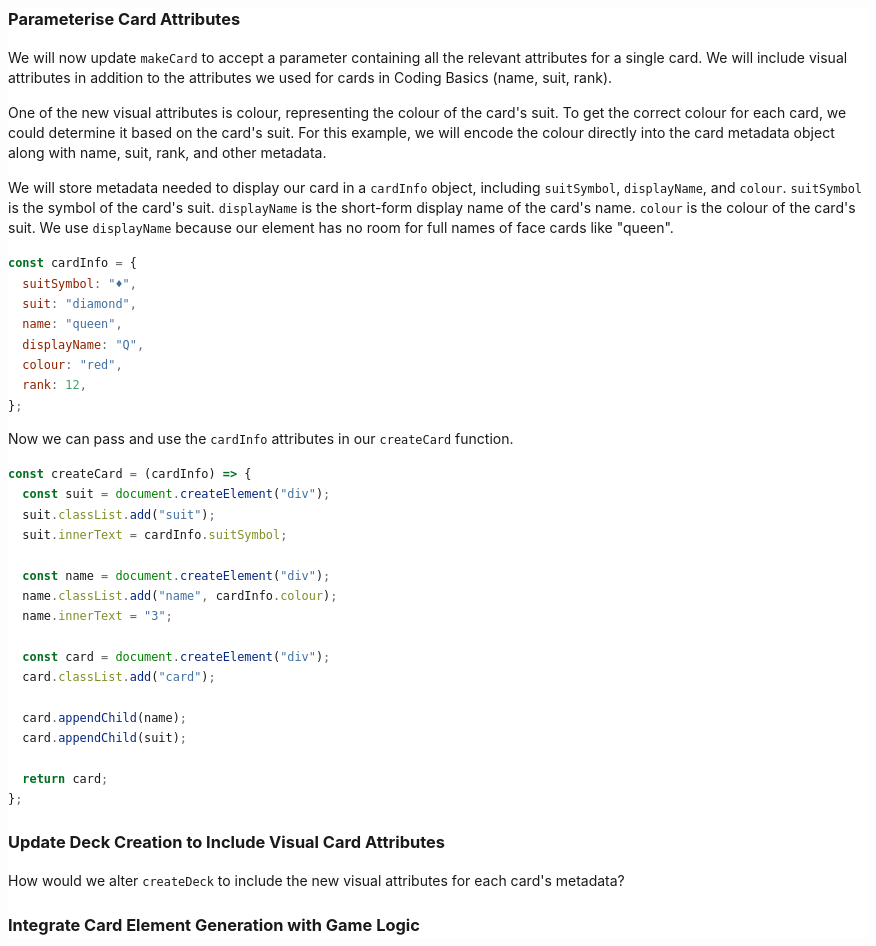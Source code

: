 
### Parameterise Card Attributes

We will now update `makeCard` to accept a parameter containing all the relevant attributes for a single card. We will include visual attributes in addition to the attributes we used for cards in Coding Basics (name, suit, rank).

One of the new visual attributes is colour, representing the colour of the card's suit. To get the correct colour for each card, we could determine it based on the card's suit. For this example, we will encode the colour directly into the card metadata object along with name, suit, rank, and other metadata.

We will store metadata needed to display our card in a `cardInfo` object, including `suitSymbol`, `displayName`, and `colour`. `suitSymbol` is the symbol of the card's suit. `displayName` is the short-form display name of the card's name. `colour` is the colour of the card's suit. We use `displayName` because our element has no room for full names of face cards like "queen".

```javascript
const cardInfo = {
  suitSymbol: "♦️",
  suit: "diamond",
  name: "queen",
  displayName: "Q",
  colour: "red",
  rank: 12,
};
```

Now we can pass and use the `cardInfo` attributes in our `createCard` function.

```javascript
const createCard = (cardInfo) => {
  const suit = document.createElement("div");
  suit.classList.add("suit");
  suit.innerText = cardInfo.suitSymbol;

  const name = document.createElement("div");
  name.classList.add("name", cardInfo.colour);
  name.innerText = "3";

  const card = document.createElement("div");
  card.classList.add("card");

  card.appendChild(name);
  card.appendChild(suit);

  return card;
};
```

### Update Deck Creation to Include Visual Card Attributes

How would we alter `createDeck` to include the new visual attributes for each card's metadata?

### Integrate Card Element Generation with Game Logic

